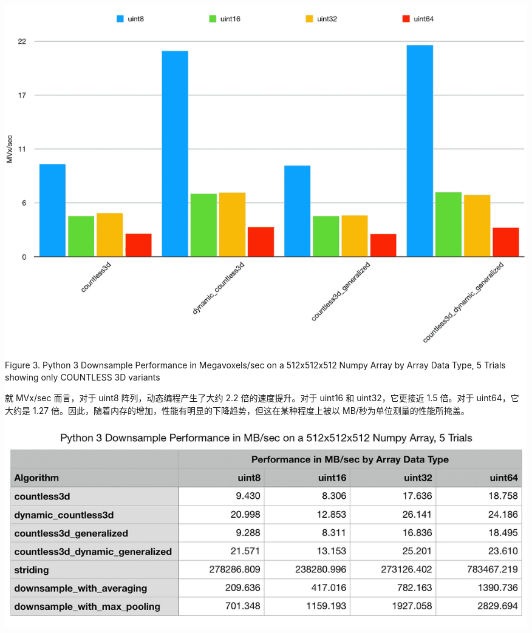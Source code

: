 ![](img/fccc74f7afe8f35cf9d581c5d75d6e75.png)

Figure 3\. Python 3 Downsample Performance in Megavoxels/sec on a 512x512x512 Numpy Array by Array Data Type, 5 Trials showing only COUNTLESS 3D variants

就 MVx/sec 而言，对于 uint8 阵列，动态编程产生了大约 2.2 倍的速度提升。对于 uint16 和 uint32，它更接近 1.5 倍。对于 uint64，它大约是 1.27 倍。因此，随着内存的增加，性能有明显的下降趋势，但这在某种程度上被以 MB/秒为单位测量的性能所掩盖。

![](img/2d4bcbfddb1ddfc89837699b56406a9d.png)
